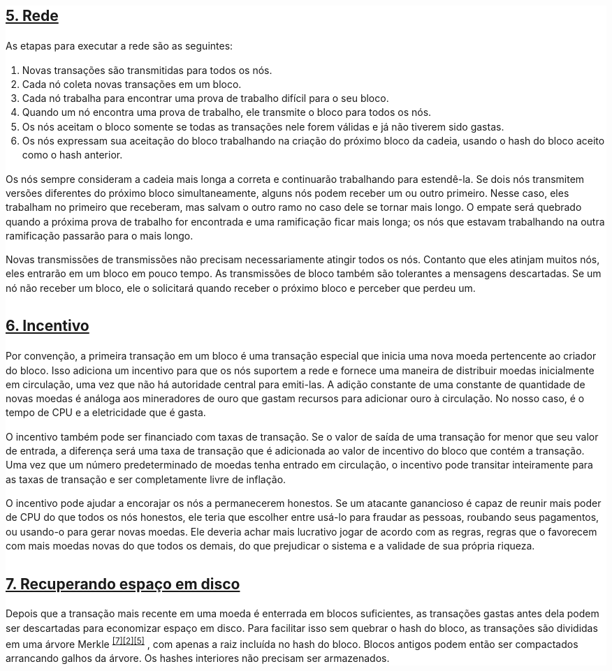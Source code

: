 [5. Rede](#network)
-------------------

As etapas para executar a rede são as seguintes:

1.  Novas transações são transmitidas para todos os nós.
2.  Cada nó coleta novas transações em um bloco.
3.  Cada nó trabalha para encontrar uma prova de trabalho difícil para o seu bloco.
4.  Quando um nó encontra uma prova de trabalho, ele transmite o bloco para todos os nós.
5.  Os nós aceitam o bloco somente se todas as transações nele forem válidas e já não tiverem sido gastas.
6.  Os nós expressam sua aceitação do bloco trabalhando na criação do próximo bloco da cadeia, usando o hash do bloco aceito como o hash anterior.

Os nós sempre consideram a cadeia mais longa a correta e continuarão trabalhando para estendê-la. Se dois nós transmitem versões diferentes do próximo bloco simultaneamente, alguns nós podem receber um ou outro primeiro. Nesse caso, eles trabalham no primeiro que receberam, mas salvam o outro ramo no caso dele se tornar mais longo. O empate será quebrado quando a próxima prova de trabalho for encontrada e uma ramificação ficar mais longa; os nós que estavam trabalhando na outra ramificação passarão para o mais longo.

Novas transmissões de transmissões não precisam necessariamente atingir todos os nós. Contanto que eles atinjam muitos nós, eles entrarão em um bloco em pouco tempo. As transmissões de bloco também são tolerantes a mensagens descartadas. Se um nó não receber um bloco, ele o solicitará quando receber o próximo bloco e perceber que perdeu um.

[6. Incentivo](#incentive)
--------------------------

Por convenção, a primeira transação em um bloco é uma transação especial que inicia uma nova moeda pertencente ao criador do bloco. Isso adiciona um incentivo para que os nós suportem a rede e fornece uma maneira de distribuir moedas inicialmente em circulação, uma vez que não há autoridade central para emiti-las. A adição constante de uma constante de quantidade de novas moedas é análoga aos mineradores de ouro que gastam recursos para adicionar ouro à circulação. No nosso caso, é o tempo de CPU e a eletricidade que é gasta.

O incentivo também pode ser financiado com taxas de transação. Se o valor de saída de uma transação for menor que seu valor de entrada, a diferença será uma taxa de transação que é adicionada ao valor de incentivo do bloco que contém a transação. Uma vez que um número predeterminado de moedas tenha entrado em circulação, o incentivo pode transitar inteiramente para as taxas de transação e ser completamente livre de inflação.

O incentivo pode ajudar a encorajar os nós a permanecerem honestos. Se um atacante ganancioso é capaz de reunir mais poder de CPU do que todos os nós honestos, ele teria que escolher entre usá-lo para fraudar as pessoas, roubando seus pagamentos, ou usando-o para gerar novas moedas. Ele deveria achar mais lucrativo jogar de acordo com as regras, regras que o favorecem com mais moedas novas do que todos os demais, do que prejudicar o sistema e a validade de sua própria riqueza.

[7. Recuperando espaço em disco](#reclaiming-disk-space)
--------------------------------------------------------

Depois que a transação mais recente em uma moeda é enterrada em blocos suficientes, as transações gastas antes dela podem ser descartadas para economizar espaço em disco. Para facilitar isso sem quebrar o hash do bloco, as transações são divididas em uma árvore Merkle <sup>[[7]](#fn7)</sup><sup>[[2]](#fn2)</sup><sup>[[5]](#fn5)</sup> , com apenas a raiz incluída no hash do bloco. Blocos antigos podem então ser compactados arrancando galhos da árvore. Os hashes interiores não precisam ser armazenados.
